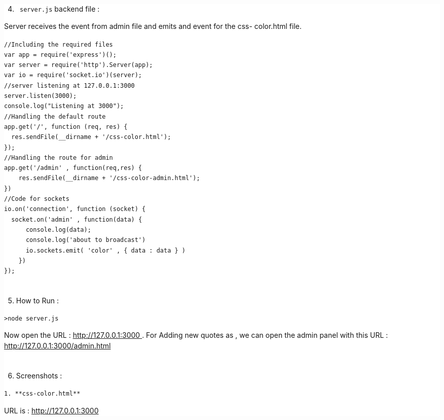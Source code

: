   4. ` server.js` backend file : 

Server receives the event from admin file and emits and event for the css-
color.html file.  
  

    
        											
    //Including the required files
    var app = require('express')();
    var server = require('http').Server(app);
    var io = require('socket.io')(server);
    //server listening at 127.0.0.1:3000
    server.listen(3000);
    console.log("Listening at 3000");
    //Handling the default route
    app.get('/', function (req, res) {
      res.sendFile(__dirname + '/css-color.html');
    });
    //Handling the route for admin 
    app.get('/admin' , function(req,res) {
        res.sendFile(__dirname + '/css-color-admin.html'); 
    })
    //Code for sockets
    io.on('connection', function (socket) {
      socket.on('admin' , function(data) {
          console.log(data); 
          console.log('about to broadcast')
          io.sockets.emit( 'color' , { data : data } )
        })
    });
    
    											
    										

  

#

  5. How to Run : 

  
  

    
        											
    >node server.js											
    											
    										

  
Now open the URL : [ http://127.0.0.1:3000 ](http://127.0.0.1:3000). For
Adding new quotes as , we can open the admin panel with this URL : [
http://127.0.0.1:3000/admin.html ](http://127.0.0.1:3000/admin.html)

#

  6. Screenshots : 

  

    1. **css-color.html**  
URL is : [ http://127.0.0.1:3000 ](http://127.0.0.1:3000)  
  